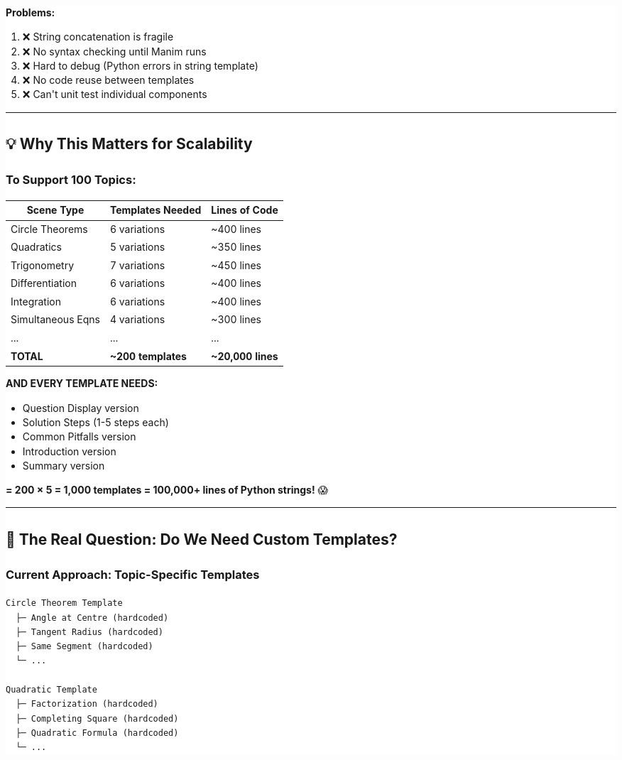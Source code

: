 **Problems:**
1. ❌ String concatenation is fragile
2. ❌ No syntax checking until Manim runs
3. ❌ Hard to debug (Python errors in string template)
4. ❌ No code reuse between templates
5. ❌ Can't unit test individual components

---

## 💡 Why This Matters for Scalability

### To Support 100 Topics:

| Scene Type | Templates Needed | Lines of Code |
|-----------|-----------------|---------------|
| Circle Theorems | 6 variations | ~400 lines |
| Quadratics | 5 variations | ~350 lines |
| Trigonometry | 7 variations | ~450 lines |
| Differentiation | 6 variations | ~400 lines |
| Integration | 6 variations | ~400 lines |
| Simultaneous Eqns | 4 variations | ~300 lines |
| ... | ... | ... |
| **TOTAL** | **~200 templates** | **~20,000 lines** |

**AND EVERY TEMPLATE NEEDS:**
- Question Display version
- Solution Steps (1-5 steps each)
- Common Pitfalls version
- Introduction version
- Summary version

**= 200 × 5 = 1,000 templates = 100,000+ lines of Python strings!** 😱

---

## 🎯 The Real Question: Do We Need Custom Templates?

### Current Approach: Topic-Specific Templates
```
Circle Theorem Template
  ├─ Angle at Centre (hardcoded)
  ├─ Tangent Radius (hardcoded)
  ├─ Same Segment (hardcoded)
  └─ ...

Quadratic Template
  ├─ Factorization (hardcoded)
  ├─ Completing Square (hardcoded)
  ├─ Quadratic Formula (hardcoded)
  └─ ...
```
